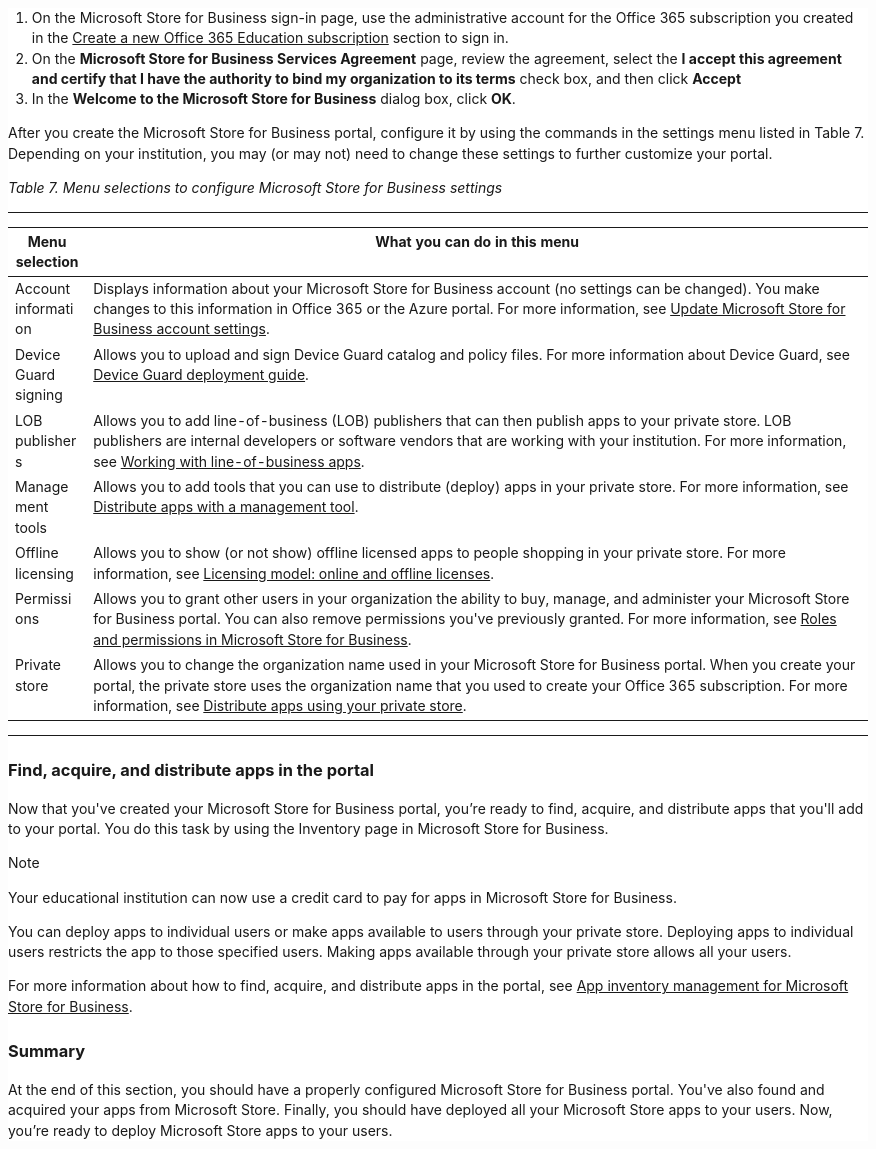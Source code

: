 1. On the Microsoft Store for Business sign-in page, use the administrative account for the Office 365 subscription you created in the [Create a new Office 365 Education subscription](#create-a-new-office-365-education-subscription) section to sign in.
2. On the **Microsoft Store for Business Services Agreement** page, review the agreement, select the **I accept this agreement and certify that I have the authority to bind my organization to its terms** check box, and then click **Accept**
3. In the **Welcome to the Microsoft Store for Business** dialog box, click **OK**.

After you create the Microsoft Store for Business portal, configure it by using the commands in the settings menu listed in Table 7. Depending on your institution, you may (or may not) need to change these settings to further customize your portal. 

*Table 7. Menu selections to configure Microsoft Store for Business settings*

---
| Menu selection | What you can do in this menu |
|---|---|
| Account information  | Displays information about your Microsoft Store for Business account (no settings can be changed). You make changes to this information in Office 365 or the Azure portal. For more information, see [Update Microsoft Store for Business account settings](/microsoft-store/update-microsoft-store-for-business-account-settings).|
| Device Guard signing |  Allows you to upload and sign Device Guard catalog and policy files. For more information about Device Guard, see [Device Guard deployment guide](/windows/security/threat-protection/windows-defender-application-control/windows-defender-application-control-deployment-guide).  |
|    LOB publishers    |  Allows you to add line-of-business (LOB) publishers that can then publish apps to your private store. LOB publishers are internal developers or software vendors that are working with your institution. For more information, see [Working with line-of-business apps](/microsoft-store/working-with-line-of-business-apps).             |
|   Management tools   |  Allows you to add tools that you can use to distribute (deploy) apps in your private store. For more information, see [Distribute apps with a management tool](/microsoft-store/distribute-apps-with-management-tool).                                                                    |
|  Offline licensing   |  Allows you to show (or not show) offline licensed apps to people shopping in your private store. For more information, see [Licensing model: online and offline licenses](/microsoft-store/apps-in-microsoft-store-for-business#licensing-model).  |
|     Permissions      | Allows you to grant other users in your organization the ability to buy, manage, and administer your Microsoft Store for Business portal. You can also remove permissions you've previously granted. For more information, see [Roles and permissions in Microsoft Store for Business](/microsoft-store/roles-and-permissions-microsoft-store-for-business). |
|    Private store     | Allows you to change the organization name used in your Microsoft Store for Business portal. When you create your portal, the private store uses the organization name that you used to create your Office 365 subscription. For more information, see [Distribute apps using your private store](/microsoft-store/distribute-apps-from-your-private-store). |

---

### Find, acquire, and distribute apps in the portal

Now that you've created your Microsoft Store for Business portal, you’re ready to find, acquire, and distribute apps that you'll add to your portal. You do this task by using the Inventory page in Microsoft Store for Business.

> [!NOTE]
> Your educational institution can now use a credit card to pay for apps in Microsoft Store for Business.

You can deploy apps to individual users or make apps available to users through your private store. Deploying apps to individual users restricts the app to those specified users. Making apps available through your private store allows all your users.

For more information about how to find, acquire, and distribute apps in the portal, see [App inventory management for Microsoft Store for Business](/microsoft-store/app-inventory-management-microsoft-store-for-business).

### Summary

At the end of this section, you should have a properly configured Microsoft Store for Business portal. You've also found and acquired your apps from Microsoft Store. Finally, you should have deployed all your Microsoft Store apps to your users. Now, you’re ready to deploy Microsoft Store apps to your users.
